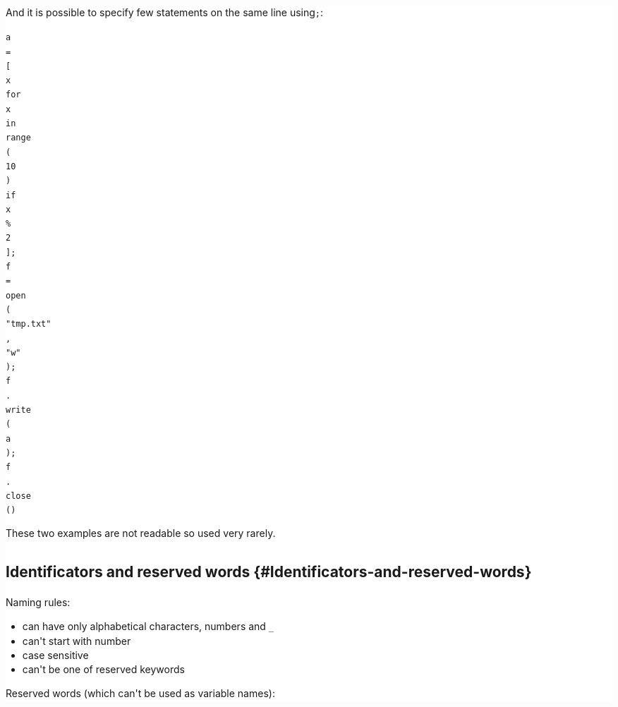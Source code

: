 And it is possible to specify few statements on the same line using`;`:

```
a
=
[
x
for
x
in
range
(
10
)
if
x
%
2
];
f
=
open
(
"tmp.txt"
,
"w"
);
f
.
write
(
a
);
f
.
close
()
```

These two examples are not readable so used very rarely.

## Identificators and reserved words {#Identificators-and-reserved-words}

Naming rules:

* can have only alphabetical characters, numbers and
  `_`
* can't start with number
* case sensitive
* can't be one of reserved keywords

Reserved words \(which can't be used as variable names\):
